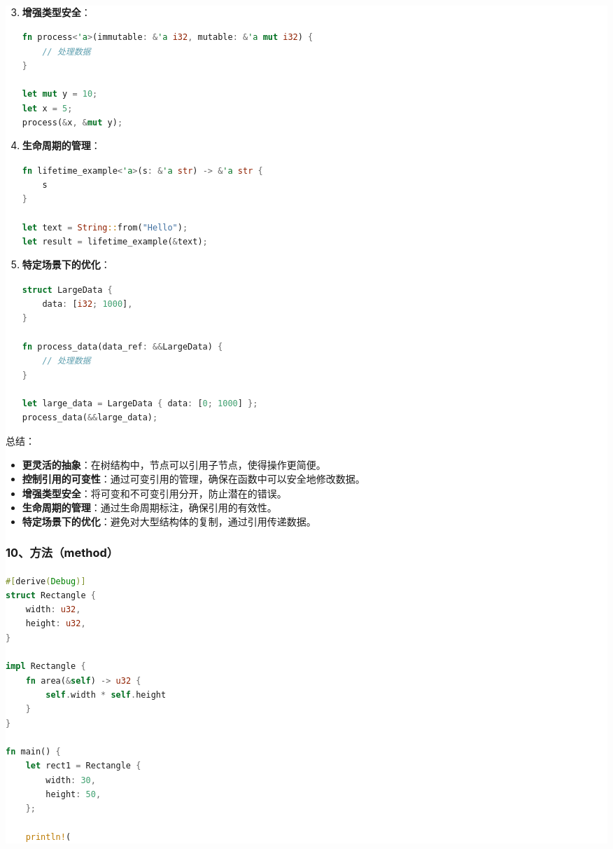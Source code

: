 3. **增强类型安全**：

    ```rust
    fn process<'a>(immutable: &'a i32, mutable: &'a mut i32) {
        // 处理数据
    }
    
    let mut y = 10;
    let x = 5;
    process(&x, &mut y);
    ```

4. **生命周期的管理**：

    ```rust
    fn lifetime_example<'a>(s: &'a str) -> &'a str {
        s
    }
    
    let text = String::from("Hello");
    let result = lifetime_example(&text);
    ```

5. **特定场景下的优化**：

    ```rust
    struct LargeData {
        data: [i32; 1000],
    }
    
    fn process_data(data_ref: &&LargeData) {
        // 处理数据
    }
    
    let large_data = LargeData { data: [0; 1000] };
    process_data(&&large_data);
    ```

总结：

- **更灵活的抽象**：在树结构中，节点可以引用子节点，使得操作更简便。
- **控制引用的可变性**：通过可变引用的管理，确保在函数中可以安全地修改数据。
- **增强类型安全**：将可变和不可变引用分开，防止潜在的错误。
- **生命周期的管理**：通过生命周期标注，确保引用的有效性。
- **特定场景下的优化**：避免对大型结构体的复制，通过引用传递数据。



### 10、**方法**（method）

```rust
#[derive(Debug)]
struct Rectangle {
    width: u32,
    height: u32,
}

impl Rectangle {
    fn area(&self) -> u32 {
        self.width * self.height
    }
}

fn main() {
    let rect1 = Rectangle {
        width: 30,
        height: 50,
    };

    println!(
```